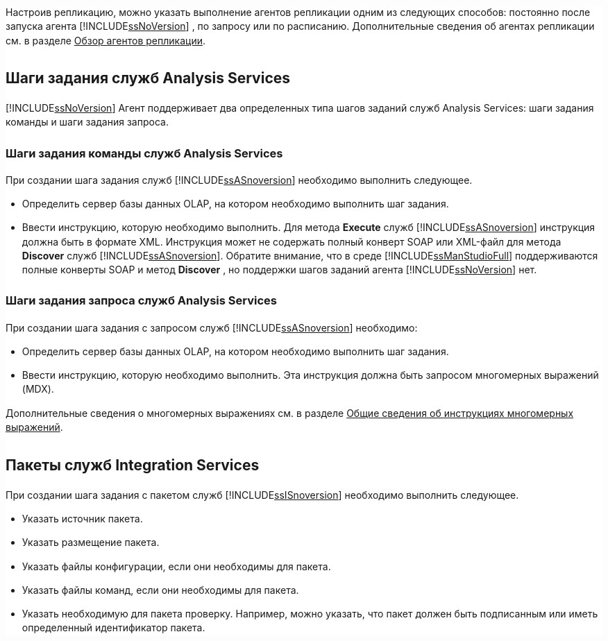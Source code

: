 Настроив репликацию, можно указать выполнение агентов репликации одним из следующих способов: постоянно после запуска агента [!INCLUDE[ssNoVersion](../../includes/ssnoversion-md.md)] , по запросу или по расписанию. Дополнительные сведения об агентах репликации см. в разделе [Обзор агентов репликации](../../relational-databases/replication/agents/replication-agents-overview.md).  
  
## <a name="analysis-services-job-steps"></a>Шаги задания служб Analysis Services  
[!INCLUDE[ssNoVersion](../../includes/ssnoversion-md.md)] Агент поддерживает два определенных типа шагов заданий служб Analysis Services: шаги задания команды и шаги задания запроса.  
  
### <a name="analysis-services-command-job-steps"></a>Шаги задания команды служб Analysis Services  
При создании шага задания служб [!INCLUDE[ssASnoversion](../../includes/ssasnoversion_md.md)] необходимо выполнить следующее.  
  
-   Определить сервер базы данных OLAP, на котором необходимо выполнить шаг задания.  
  
-   Ввести инструкцию, которую необходимо выполнить. Для метода  **Execute** служб [!INCLUDE[ssASnoversion](../../includes/ssasnoversion_md.md)] инструкция должна быть в формате XML. Инструкция может не содержать полный конверт SOAP или XML-файл для метода  **Discover** служб [!INCLUDE[ssASnoversion](../../includes/ssasnoversion_md.md)]. Обратите внимание, что в среде [!INCLUDE[ssManStudioFull](../../includes/ssmanstudiofull-md.md)] поддерживаются полные конверты SOAP и метод **Discover** , но поддержки шагов заданий агента [!INCLUDE[ssNoVersion](../../includes/ssnoversion-md.md)] нет.  
  
### <a name="analysis-services-query-job-steps"></a>Шаги задания запроса служб Analysis Services  
При создании шага задания с запросом служб [!INCLUDE[ssASnoversion](../../includes/ssasnoversion_md.md)] необходимо:  
  
-   Определить сервер базы данных OLAP, на котором необходимо выполнить шаг задания.  
  
-   Ввести инструкцию, которую необходимо выполнить. Эта инструкция должна быть запросом многомерных выражений (MDX).  
  
Дополнительные сведения о многомерных выражениях см. в разделе [Общие сведения об инструкциях многомерных выражений](/analysis-services/multidimensional-models/mdx/mdx-query-fundamentals-analysis-services?viewFallbackFrom=sql-server-ver15).  
  
## <a name="integration-services-packages"></a>Пакеты служб Integration Services  
При создании шага задания с пакетом служб [!INCLUDE[ssISnoversion](../../includes/ssisnoversion-md.md)] необходимо выполнить следующее.  
  
-   Указать источник пакета.  
  
-   Указать размещение пакета.  
  
-   Указать файлы конфигурации, если они необходимы для пакета.  
  
-   Указать файлы команд, если они необходимы для пакета.  
  
-   Указать необходимую для пакета проверку. Например, можно указать, что пакет должен быть подписанным или иметь определенный идентификатор пакета.  
  